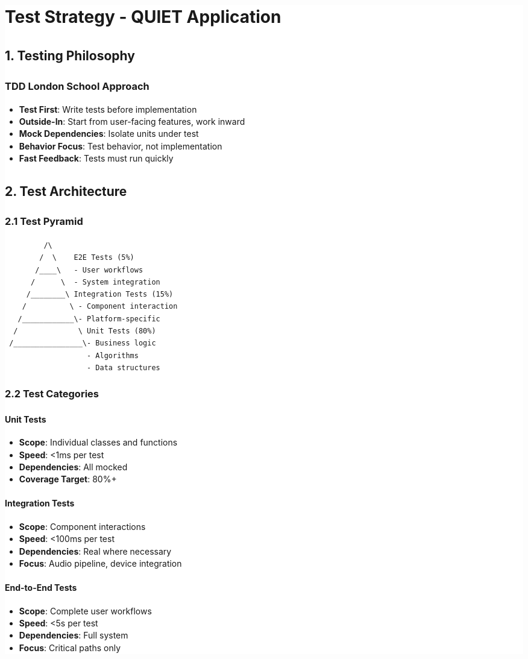 # Test Strategy - QUIET Application

## 1. Testing Philosophy

### TDD London School Approach
- **Test First**: Write tests before implementation
- **Outside-In**: Start from user-facing features, work inward
- **Mock Dependencies**: Isolate units under test
- **Behavior Focus**: Test behavior, not implementation
- **Fast Feedback**: Tests must run quickly

## 2. Test Architecture

### 2.1 Test Pyramid
```
         /\
        /  \    E2E Tests (5%)
       /____\   - User workflows
      /      \  - System integration
     /________\ Integration Tests (15%)
    /          \ - Component interaction
   /____________\- Platform-specific
  /              \ Unit Tests (80%)
 /________________\- Business logic
                   - Algorithms
                   - Data structures
```

### 2.2 Test Categories

#### Unit Tests
- **Scope**: Individual classes and functions
- **Speed**: <1ms per test
- **Dependencies**: All mocked
- **Coverage Target**: 80%+

#### Integration Tests
- **Scope**: Component interactions
- **Speed**: <100ms per test
- **Dependencies**: Real where necessary
- **Focus**: Audio pipeline, device integration

#### End-to-End Tests
- **Scope**: Complete user workflows
- **Speed**: <5s per test
- **Dependencies**: Full system
- **Focus**: Critical paths only
